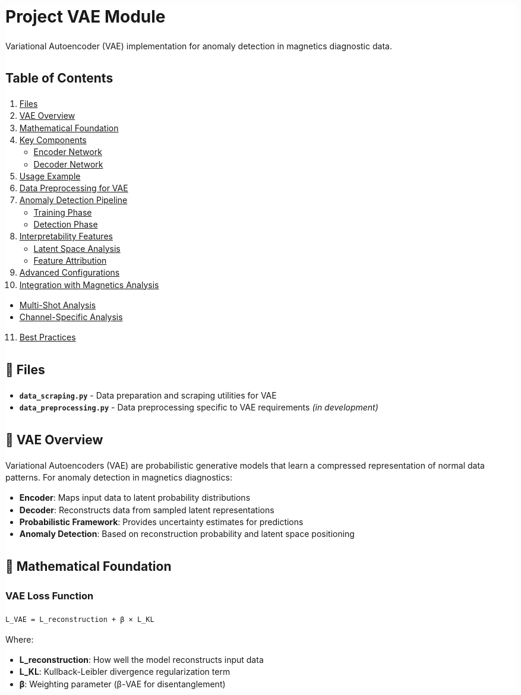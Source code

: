 # Project VAE Module

Variational Autoencoder (VAE) implementation for anomaly detection in magnetics diagnostic data.

## Table of Contents

1. [Files](#-files)
2. [VAE Overview](#-vae-overview)
3. [Mathematical Foundation](#-mathematical-foundation)
4. [Key Components](#-key-components)
   - [Encoder Network](#encoder-network)
   - [Decoder Network](#decoder-network)
5. [Usage Example](#-usage-example)
6. [Data Preprocessing for VAE](#-data-preprocessing-for-vae)
7. [Anomaly Detection Pipeline](#-anomaly-detection-pipeline)
   - [Training Phase](#1-training-phase)
   - [Detection Phase](#2-detection-phase)
8. [Interpretability Features](#-interpretability-features)
   - [Latent Space Analysis](#latent-space-analysis)
   - [Feature Attribution](#feature-attribution)
9. [Advanced Configurations](#-advanced-configurations)
10. [Integration with Magnetics Analysis](#-integration-with-magnetics-analysis)
   - [Multi-Shot Analysis](#multi-shot-analysis)
   - [Channel-Specific Analysis](#channel-specific-analysis)
11. [Best Practices](#-best-practices)

## 📁 Files

- **`data_scraping.py`** - Data preparation and scraping utilities for VAE
- **`data_preprocessing.py`** - Data preprocessing specific to VAE requirements *(in development)*

## 🔬 VAE Overview

Variational Autoencoders (VAE) are probabilistic generative models that learn a compressed representation of normal data patterns. For anomaly detection in magnetics diagnostics:

- **Encoder**: Maps input data to latent probability distributions
- **Decoder**: Reconstructs data from sampled latent representations
- **Probabilistic Framework**: Provides uncertainty estimates for predictions
- **Anomaly Detection**: Based on reconstruction probability and latent space positioning

## 🧮 Mathematical Foundation

### VAE Loss Function
```
L_VAE = L_reconstruction + β × L_KL
```

Where:
- **L_reconstruction**: How well the model reconstructs input data
- **L_KL**: Kullback-Leibler divergence regularization term
- **β**: Weighting parameter (β-VAE for disentanglement)
